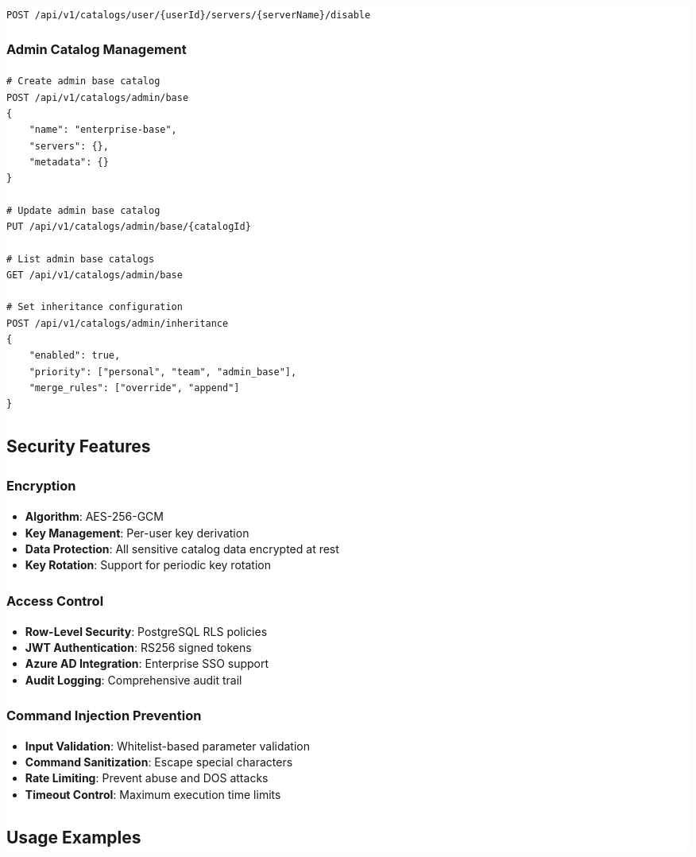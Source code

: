 ```http
POST /api/v1/catalogs/user/{userId}/servers/{serverName}/disable
```

### Admin Catalog Management

```http
# Create admin base catalog
POST /api/v1/catalogs/admin/base
{
    "name": "enterprise-base",
    "servers": {},
    "metadata": {}
}

# Update admin base catalog
PUT /api/v1/catalogs/admin/base/{catalogId}

# List admin base catalogs
GET /api/v1/catalogs/admin/base

# Set inheritance configuration
POST /api/v1/catalogs/admin/inheritance
{
    "enabled": true,
    "priority": ["personal", "team", "admin_base"],
    "merge_rules": ["override", "append"]
}
```

## Security Features

### Encryption
- **Algorithm**: AES-256-GCM
- **Key Management**: Per-user key derivation
- **Data Protection**: All sensitive catalog data encrypted at rest
- **Key Rotation**: Support for periodic key rotation

### Access Control
- **Row-Level Security**: PostgreSQL RLS policies
- **JWT Authentication**: RS256 signed tokens
- **Azure AD Integration**: Enterprise SSO support
- **Audit Logging**: Comprehensive audit trail

### Command Injection Prevention
- **Input Validation**: Whitelist-based parameter validation
- **Command Sanitization**: Escape special characters
- **Rate Limiting**: Prevent abuse and DOS attacks
- **Timeout Control**: Maximum execution time limits

## Usage Examples
